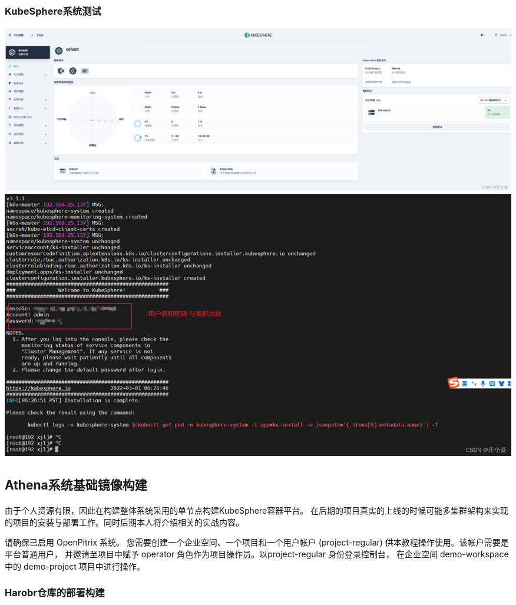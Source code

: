### KubeSphere系统测试

![img.png](images/kubeSphere_controller.png)
![img.png](images/kubeSphere_account.png)

## Athena系统基础镜像构建

由于个人资源有限，因此在构建整体系统采用的单节点构建KubeSphere容器平台。 在后期的项目真实的上线的时候可能多集群架构来实现的项目的安装与部署工作。同时后期本人将介绍相关的实战内容。

请确保已启用 OpenPitrix 系统。 您需要创建一个企业空间、一个项目和一个用户帐户 (project-regular) 供本教程操作使用。该帐户需要是平台普通用户， 并邀请至项目中赋予 operator
角色作为项目操作员。以project-regular 身份登录控制台， 在企业空间 demo-workspace 中的 demo-project 项目中进行操作。

### Harobr仓库的部署构建
